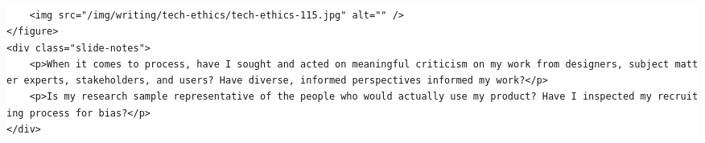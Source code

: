 		<img src="/img/writing/tech-ethics/tech-ethics-115.jpg" alt="" />
	</figure>
	<div class="slide-notes">
		<p>When it comes to process, have I sought and acted on meaningful criticism on my work from designers, subject matter experts, stakeholders, and users? Have diverse, informed perspectives informed my work?</p>
		<p>Is my research sample representative of the people who would actually use my product? Have I inspected my recruiting process for bias?</p>
	</div>
</div>

<div class="slide">
	<figure>